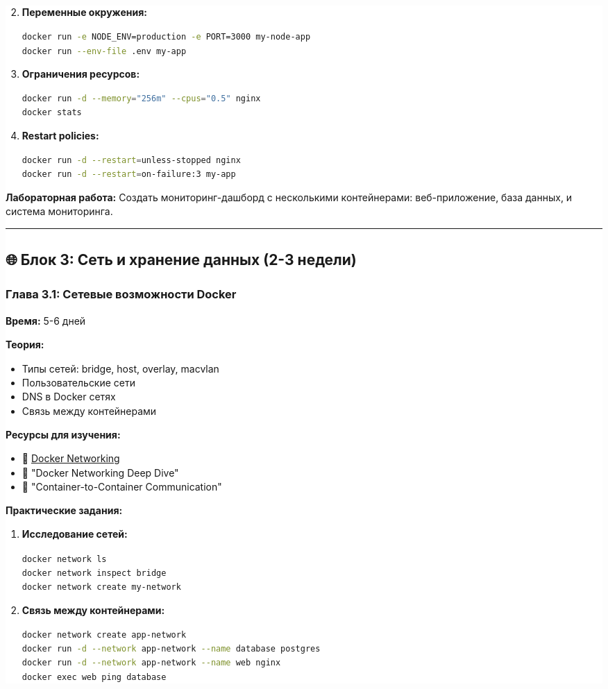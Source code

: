 2. **Переменные окружения:**
   ```bash
   docker run -e NODE_ENV=production -e PORT=3000 my-node-app
   docker run --env-file .env my-app
   ```

3. **Ограничения ресурсов:**
   ```bash
   docker run -d --memory="256m" --cpus="0.5" nginx
   docker stats
   ```

4. **Restart policies:**
   ```bash
   docker run -d --restart=unless-stopped nginx
   docker run -d --restart=on-failure:3 my-app
   ```

**Лабораторная работа:**
Создать мониторинг-дашборд с несколькими контейнерами: веб-приложение, база данных, и система мониторинга.

---

## 🌐 Блок 3: Сеть и хранение данных (2-3 недели)

### Глава 3.1: Сетевые возможности Docker
**Время:** 5-6 дней

**Теория:**
- Типы сетей: bridge, host, overlay, macvlan
- Пользовательские сети
- DNS в Docker сетях
- Связь между контейнерами

**Ресурсы для изучения:**
- 📖 [Docker Networking](https://docs.docker.com/network/)
- 🎥 "Docker Networking Deep Dive"
- 📄 "Container-to-Container Communication"

**Практические задания:**

1. **Исследование сетей:**
   ```bash
   docker network ls
   docker network inspect bridge
   docker network create my-network
   ```

2. **Связь между контейнерами:**
   ```bash
   docker network create app-network
   docker run -d --network app-network --name database postgres
   docker run -d --network app-network --name web nginx
   docker exec web ping database
   ```
